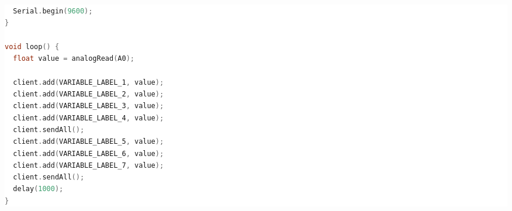 ```c++
  Serial.begin(9600);
}

void loop() {
  float value = analogRead(A0);

  client.add(VARIABLE_LABEL_1, value);
  client.add(VARIABLE_LABEL_2, value);
  client.add(VARIABLE_LABEL_3, value);
  client.add(VARIABLE_LABEL_4, value);
  client.sendAll();
  client.add(VARIABLE_LABEL_5, value);
  client.add(VARIABLE_LABEL_6, value);
  client.add(VARIABLE_LABEL_7, value);
  client.sendAll();
  delay(1000);
}
```
